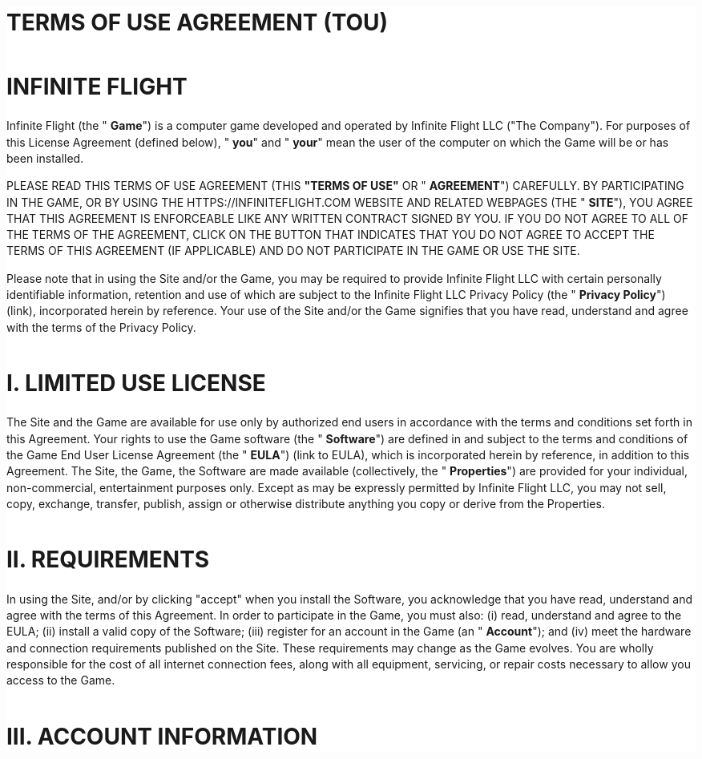 # TERMS OF USE AGREEMENT (TOU)

# INFINITE FLIGHT

Infinite Flight (the &quot; **Game**&quot;) is a computer game developed and operated by Infinite Flight LLC (&quot;The Company&quot;). For purposes of this License Agreement (defined below), &quot; **you**&quot; and &quot; **your**&quot; mean the user of the computer on which the Game will be or has been installed.

PLEASE READ THIS TERMS OF USE AGREEMENT (THIS **&quot;TERMS OF USE&quot;** OR &quot; **AGREEMENT**&quot;) CAREFULLY. BY PARTICIPATING IN THE GAME, OR BY USING THE HTTPS://INFINITEFLIGHT.COM WEBSITE AND RELATED WEBPAGES (THE &quot; **SITE**&quot;), YOU AGREE THAT THIS AGREEMENT IS ENFORCEABLE LIKE ANY WRITTEN CONTRACT SIGNED BY YOU. IF YOU DO NOT AGREE TO ALL OF THE TERMS OF THE AGREEMENT, CLICK ON THE BUTTON THAT INDICATES THAT YOU DO NOT AGREE TO ACCEPT THE TERMS OF THIS AGREEMENT (IF APPLICABLE) AND DO NOT PARTICIPATE IN THE GAME OR USE THE SITE.

Please note that in using the Site and/or the Game, you may be required to provide Infinite Flight LLC with certain personally identifiable information, retention and use of which are subject to the Infinite Flight LLC Privacy Policy (the &quot; **Privacy Policy**&quot;) (link), incorporated herein by reference. Your use of the Site and/or the Game signifies that you have read, understand and agree with the terms of the Privacy Policy.

# I. LIMITED USE LICENSE

The Site and the Game are available for use only by authorized end users in accordance with the terms and conditions set forth in this Agreement. Your rights to use the Game software (the &quot; **Software**&quot;) are defined in and subject to the terms and conditions of the Game End User License Agreement (the &quot; **EULA**&quot;) (link to EULA), which is incorporated herein by reference, in addition to this Agreement. The Site, the Game, the Software are made available (collectively, the &quot; **Properties**&quot;) are provided for your individual, non-commercial, entertainment purposes only. Except as may be expressly permitted by Infinite Flight LLC, you may not sell, copy, exchange, transfer, publish, assign or otherwise distribute anything you copy or derive from the Properties.

# II. REQUIREMENTS

In using the Site, and/or by clicking &quot;accept&quot; when you install the Software, you acknowledge that you have read, understand and agree with the terms of this Agreement. In order to participate in the Game, you must also: (i) read, understand and agree to the EULA; (ii) install a valid copy of the Software; (iii) register for an account in the Game (an &quot; **Account**&quot;); and (iv) meet the hardware and connection requirements published on the Site. These requirements may change as the Game evolves. You are wholly responsible for the cost of all internet connection fees, along with all equipment, servicing, or repair costs necessary to allow you access to the Game.

# III. ACCOUNT INFORMATION
